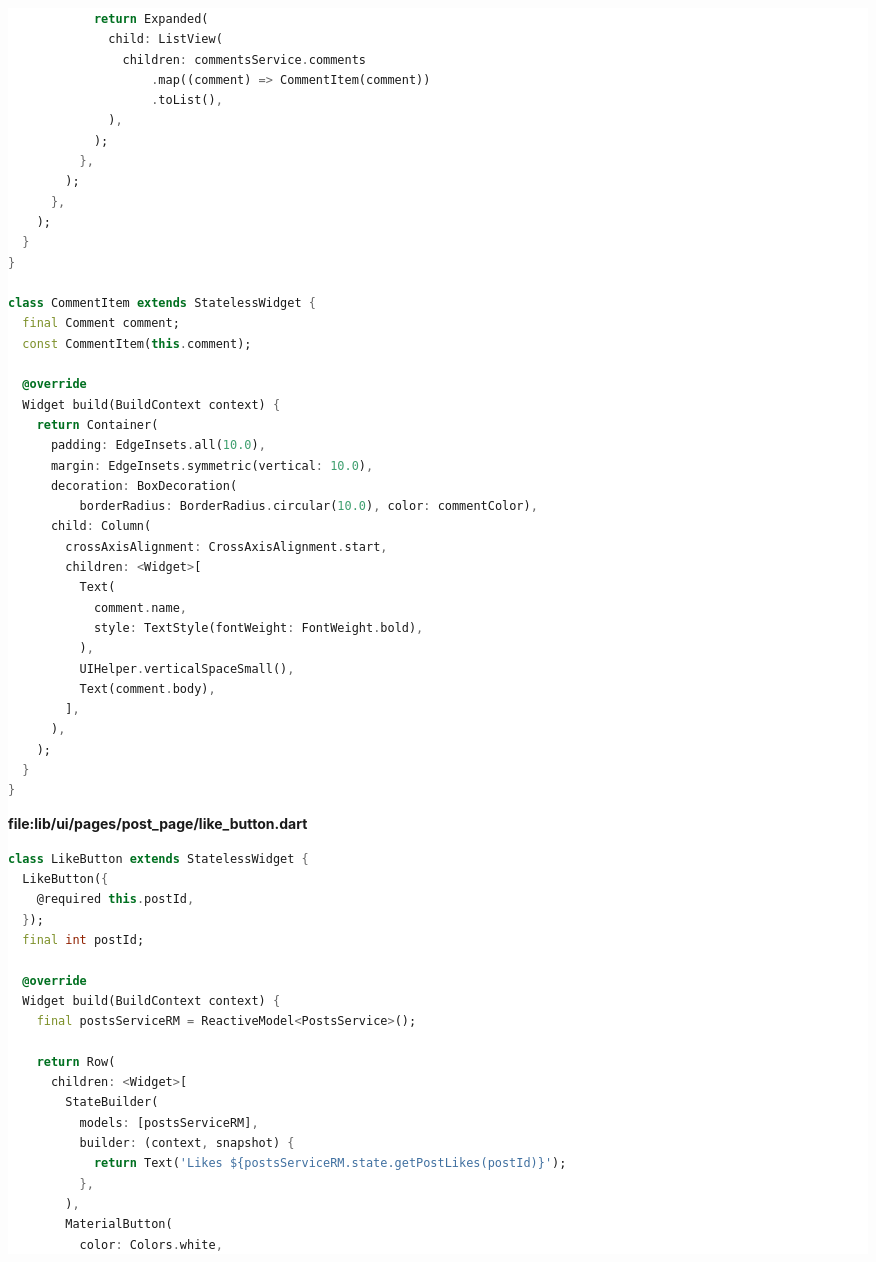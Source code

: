 ```dart
            return Expanded(
              child: ListView(
                children: commentsService.comments
                    .map((comment) => CommentItem(comment))
                    .toList(),
              ),
            );
          },
        );
      },
    );
  }
}

class CommentItem extends StatelessWidget {
  final Comment comment;
  const CommentItem(this.comment);

  @override
  Widget build(BuildContext context) {
    return Container(
      padding: EdgeInsets.all(10.0),
      margin: EdgeInsets.symmetric(vertical: 10.0),
      decoration: BoxDecoration(
          borderRadius: BorderRadius.circular(10.0), color: commentColor),
      child: Column(
        crossAxisAlignment: CrossAxisAlignment.start,
        children: <Widget>[
          Text(
            comment.name,
            style: TextStyle(fontWeight: FontWeight.bold),
          ),
          UIHelper.verticalSpaceSmall(),
          Text(comment.body),
        ],
      ),
    );
  }
}
```

**file:lib/ui/pages/post_page/like_button.dart**

```dart
class LikeButton extends StatelessWidget {
  LikeButton({
    @required this.postId,
  });
  final int postId;

  @override
  Widget build(BuildContext context) {
    final postsServiceRM = ReactiveModel<PostsService>();

    return Row(
      children: <Widget>[
        StateBuilder(
          models: [postsServiceRM],
          builder: (context, snapshot) {
            return Text('Likes ${postsServiceRM.state.getPostLikes(postId)}');
          },
        ),
        MaterialButton(
          color: Colors.white,
```